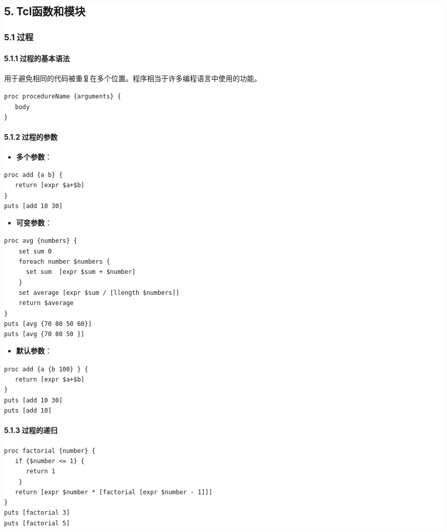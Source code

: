 ## 5. Tcl函数和模块
### 5.1 过程
#### 5.1.1 过程的基本语法
用于避免相同的代码被重复在多个位置。程序相当于许多编程语言中使用的功能。
```
proc procedureName {arguments} {
   body
}
```

#### 5.1.2 过程的参数
- **多个参数**：
```
proc add {a b} {
   return [expr $a+$b]
}
puts [add 10 30]
```

- **可变参数**：
```
proc avg {numbers} {
    set sum 0
    foreach number $numbers {
      set sum  [expr $sum + $number]
	}
    set average [expr $sum / [llength $numbers]]
    return $average
}
puts [avg {70 80 50 60}]
puts [avg {70 80 50 }]
```

- **默认参数**：
```
proc add {a {b 100} } {
   return [expr $a+$b]
}
puts [add 10 30]
puts [add 10]
```

#### 5.1.3 过程的递归
```
proc factorial {number} {
   if {$number <= 1} {
      return 1
    } 
   return [expr $number * [factorial [expr $number - 1]]]
}
puts [factorial 3]
puts [factorial 5]
```
